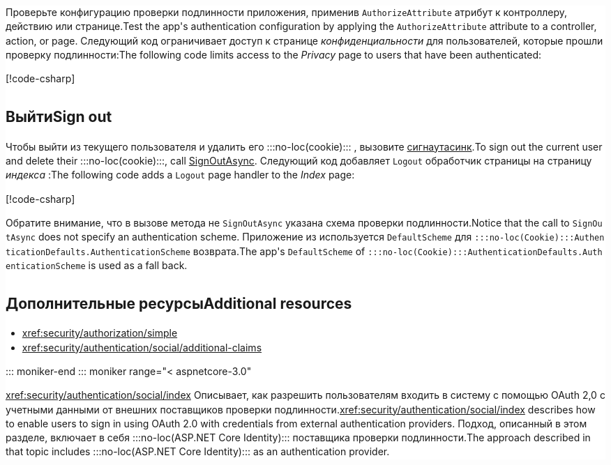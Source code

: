 <span data-ttu-id="5c158-129">Проверьте конфигурацию проверки подлинности приложения, применив `AuthorizeAttribute` атрибут к контроллеру, действию или странице.</span><span class="sxs-lookup"><span data-stu-id="5c158-129">Test the app's authentication configuration by applying the `AuthorizeAttribute` attribute to a controller, action, or page.</span></span> <span data-ttu-id="5c158-130">Следующий код ограничивает доступ к странице *конфиденциальности* для пользователей, которые прошли проверку подлинности:</span><span class="sxs-lookup"><span data-stu-id="5c158-130">The following code limits access to the *Privacy* page to users that have been authenticated:</span></span>

[!code-csharp[](social-without-identity/samples_snapshot/3.x/Pages/Privacy.cshtml.cs?name=snippet&highlight=1)]

## <a name="sign-out"></a><span data-ttu-id="5c158-131">Выйти</span><span class="sxs-lookup"><span data-stu-id="5c158-131">Sign out</span></span>

<span data-ttu-id="5c158-132">Чтобы выйти из текущего пользователя и удалить его :::no-loc(cookie)::: , вызовите [сигнаутасинк](xref:Microsoft.AspNetCore.Authentication.AuthenticationHttpContextExtensions.SignOutAsync*).</span><span class="sxs-lookup"><span data-stu-id="5c158-132">To sign out the current user and delete their :::no-loc(cookie):::, call [SignOutAsync](xref:Microsoft.AspNetCore.Authentication.AuthenticationHttpContextExtensions.SignOutAsync*).</span></span> <span data-ttu-id="5c158-133">Следующий код добавляет `Logout` обработчик страницы на страницу *индекса* :</span><span class="sxs-lookup"><span data-stu-id="5c158-133">The following code adds a `Logout` page handler to the *Index* page:</span></span>

[!code-csharp[](social-without-identity/samples_snapshot/3.x/Pages/Index.cshtml.cs?name=snippet&highlight=3-7)]

<span data-ttu-id="5c158-134">Обратите внимание, что в вызове метода не `SignOutAsync` указана схема проверки подлинности.</span><span class="sxs-lookup"><span data-stu-id="5c158-134">Notice that the call to `SignOutAsync` does not specify an authentication scheme.</span></span> <span data-ttu-id="5c158-135">Приложение из используется `DefaultScheme` для `:::no-loc(Cookie):::AuthenticationDefaults.AuthenticationScheme` возврата.</span><span class="sxs-lookup"><span data-stu-id="5c158-135">The app's `DefaultScheme` of `:::no-loc(Cookie):::AuthenticationDefaults.AuthenticationScheme` is used as a fall back.</span></span>

## <a name="additional-resources"></a><span data-ttu-id="5c158-136">Дополнительные ресурсы</span><span class="sxs-lookup"><span data-stu-id="5c158-136">Additional resources</span></span>

* <xref:security/authorization/simple>
* <xref:security/authentication/social/additional-claims>

::: moniker-end
::: moniker range="< aspnetcore-3.0"

<span data-ttu-id="5c158-137"><xref:security/authentication/social/index> Описывает, как разрешить пользователям входить в систему с помощью OAuth 2,0 с учетными данными от внешних поставщиков проверки подлинности.</span><span class="sxs-lookup"><span data-stu-id="5c158-137"><xref:security/authentication/social/index> describes how to enable users to sign in using OAuth 2.0 with credentials from external authentication providers.</span></span> <span data-ttu-id="5c158-138">Подход, описанный в этом разделе, включает в себя :::no-loc(ASP.NET Core Identity)::: поставщика проверки подлинности.</span><span class="sxs-lookup"><span data-stu-id="5c158-138">The approach described in that topic includes :::no-loc(ASP.NET Core Identity)::: as an authentication provider.</span></span>
